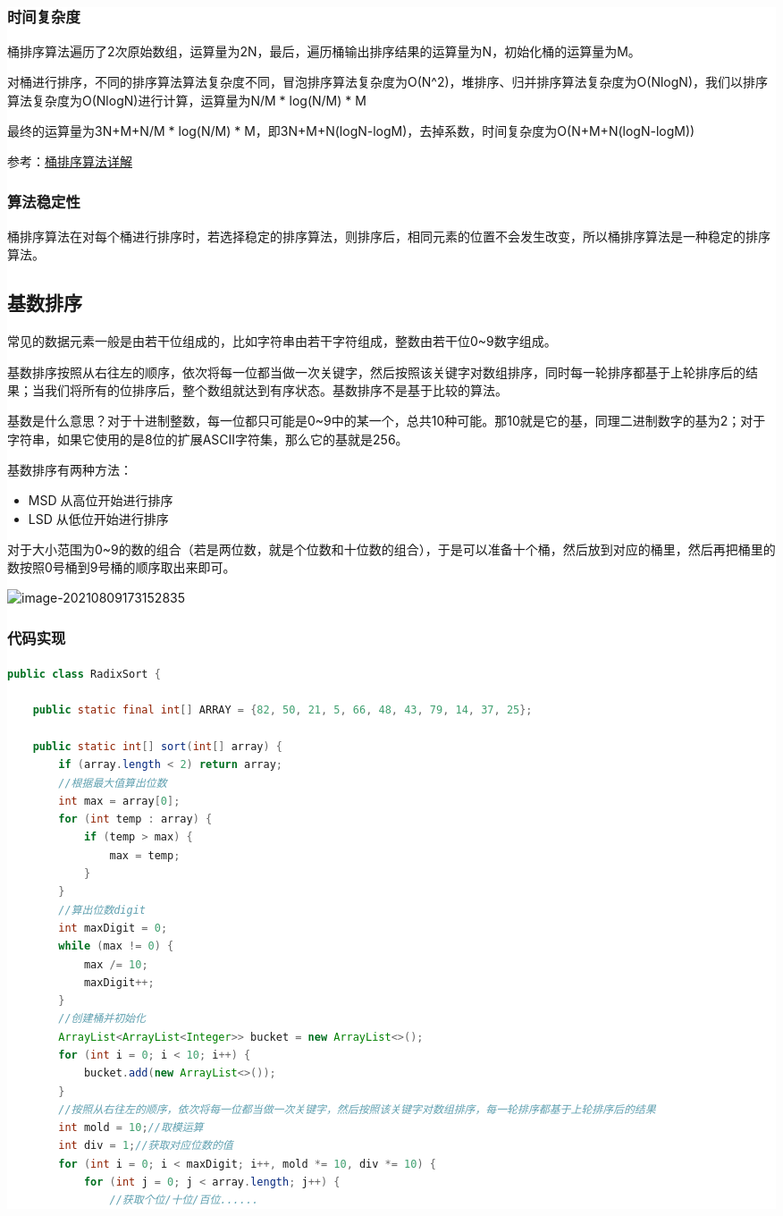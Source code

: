 ### 时间复杂度

桶排序算法遍历了2次原始数组，运算量为2N，最后，遍历桶输出排序结果的运算量为N，初始化桶的运算量为M。

对桶进行排序，不同的排序算法算法复杂度不同，冒泡排序算法复杂度为O(N^2)，堆排序、归并排序算法复杂度为O(NlogN)，我们以排序算法复杂度为O(NlogN)进行计算，运算量为N/M * log(N/M) * M

最终的运算量为3N+M+N/M * log(N/M) * M，即3N+M+N(logN-logM)，去掉系数，时间复杂度为O(N+M+N(logN-logM))

参考：[桶排序算法详解](https://blog.csdn.net/qq_35344198/article/details/107378626)

### 算法稳定性

桶排序算法在对每个桶进行排序时，若选择稳定的排序算法，则排序后，相同元素的位置不会发生改变，所以桶排序算法是一种稳定的排序算法。

## 基数排序

常见的数据元素一般是由若干位组成的，比如字符串由若干字符组成，整数由若干位0~9数字组成。

基数排序按照从右往左的顺序，依次将每一位都当做一次关键字，然后按照该关键字对数组排序，同时每一轮排序都基于上轮排序后的结果；当我们将所有的位排序后，整个数组就达到有序状态。基数排序不是基于比较的算法。

基数是什么意思？对于十进制整数，每一位都只可能是0~9中的某一个，总共10种可能。那10就是它的基，同理二进制数字的基为2；对于字符串，如果它使用的是8位的扩展ASCII字符集，那么它的基就是256。

基数排序有两种方法：

- MSD 从高位开始进行排序
- LSD 从低位开始进行排序

对于大小范围为0~9的数的组合（若是两位数，就是个位数和十位数的组合），于是可以准备十个桶，然后放到对应的桶里，然后再把桶里的数按照0号桶到9号桶的顺序取出来即可。

![image-20210809173152835](https://cdn.javatv.net/note/20210809173152.png)

### 代码实现

```java
public class RadixSort {

    public static final int[] ARRAY = {82, 50, 21, 5, 66, 48, 43, 79, 14, 37, 25};

    public static int[] sort(int[] array) {
        if (array.length < 2) return array;
        //根据最大值算出位数
        int max = array[0];
        for (int temp : array) {
            if (temp > max) {
                max = temp;
            }
        }
        //算出位数digit
        int maxDigit = 0;
        while (max != 0) {
            max /= 10;
            maxDigit++;
        }
        //创建桶并初始化
        ArrayList<ArrayList<Integer>> bucket = new ArrayList<>();
        for (int i = 0; i < 10; i++) {
            bucket.add(new ArrayList<>());
        }
        //按照从右往左的顺序，依次将每一位都当做一次关键字，然后按照该关键字对数组排序，每一轮排序都基于上轮排序后的结果
        int mold = 10;//取模运算
        int div = 1;//获取对应位数的值
        for (int i = 0; i < maxDigit; i++, mold *= 10, div *= 10) {
            for (int j = 0; j < array.length; j++) {
                //获取个位/十位/百位......
```